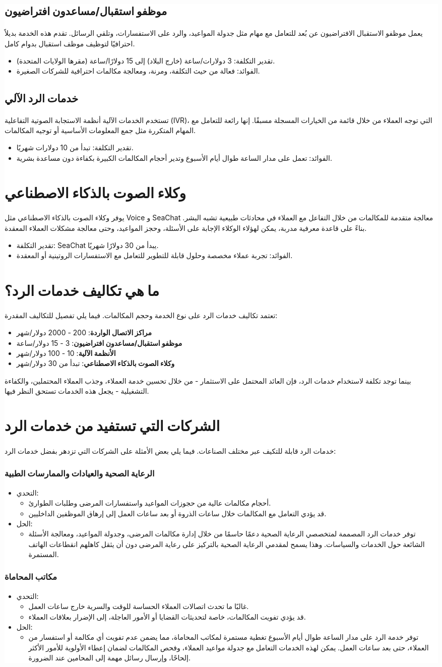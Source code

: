 ## موظفو استقبال/مساعدون افتراضيون
يعمل موظفو الاستقبال الافتراضيون عن بُعد للتعامل مع مهام مثل جدولة المواعيد، والرد على الاستفسارات، وتلقي الرسائل. تقدم هذه الخدمة بديلاً احترافيًا لتوظيف موظف استقبال بدوام كامل.
- تقدير التكلفة: 3 دولارات/ساعة (خارج البلاد) إلى 15 دولارًا/ساعة (مقرها الولايات المتحدة).
- الفوائد: فعالة من حيث التكلفة، ومرنة، ومعالجة مكالمات احترافية للشركات الصغيرة.

## خدمات الرد الآلي
تستخدم الخدمات الآلية أنظمة الاستجابة الصوتية التفاعلية (IVR)، التي توجه العملاء من خلال قائمة من الخيارات المسجلة مسبقًا. إنها رائعة للتعامل مع المهام المتكررة مثل جمع المعلومات الأساسية أو توجيه المكالمات.
- تقدير التكلفة: تبدأ من 10 دولارات شهريًا.
- الفوائد: تعمل على مدار الساعة طوال أيام الأسبوع وتدير أحجام المكالمات الكبيرة بكفاءة دون مساعدة بشرية.

# وكلاء الصوت بالذكاء الاصطناعي
يوفر وكلاء الصوت بالذكاء الاصطناعي مثل Voice و SeaChat معالجة متقدمة للمكالمات من خلال التفاعل مع العملاء في محادثات طبيعية تشبه البشر. بناءً على قاعدة معرفية مدربة، يمكن لهؤلاء الوكلاء الإجابة على الأسئلة، وحجز المواعيد، وحتى معالجة مشكلات العملاء المعقدة.
- تقدير التكلفة: SeaChat يبدأ من 30 دولارًا شهريًا.
- الفوائد: تجربة عملاء مخصصة وحلول قابلة للتطوير للتعامل مع الاستفسارات الروتينية أو المعقدة.

# ما هي تكاليف خدمات الرد؟

تعتمد تكاليف خدمات الرد على نوع الخدمة وحجم المكالمات. فيما يلي تفصيل للتكاليف المقدرة:

- **مراكز الاتصال الواردة**: 200 - 2000 دولار/شهر
- **موظفو استقبال/مساعدون افتراضيون**: 3 - 15 دولار/ساعة
- **الأنظمة الآلية**: 10 - 100 دولار/شهر
- **وكلاء الصوت بالذكاء الاصطناعي**: تبدأ من 30 دولار/شهر

بينما توجد تكلفة لاستخدام خدمات الرد، فإن العائد المحتمل على الاستثمار - من خلال تحسين خدمة العملاء، وجذب العملاء المحتملين، والكفاءة التشغيلية - يجعل هذه الخدمات تستحق النظر فيها.

# الشركات التي تستفيد من خدمات الرد

خدمات الرد قابلة للتكيف عبر مختلف الصناعات. فيما يلي بعض الأمثلة على الشركات التي تزدهر بفضل خدمات الرد:

### الرعاية الصحية والعيادات والممارسات الطبية
- التحدي:
  - أحجام مكالمات عالية من حجوزات المواعيد واستفسارات المرضى وطلبات الطوارئ.
  - قد يؤدي التعامل مع المكالمات خلال ساعات الذروة أو بعد ساعات العمل إلى إرهاق الموظفين الداخليين.
- الحل:
  - توفر خدمات الرد المصممة لمتخصصي الرعاية الصحية دعمًا حاسمًا من خلال إدارة مكالمات المرضى، وجدولة المواعيد، ومعالجة الأسئلة الشائعة حول الخدمات والسياسات. وهذا يسمح لمقدمي الرعاية الصحية بالتركيز على رعاية المرضى دون أن يثقل كاهلهم انقطاعات الهاتف المستمرة.

### مكاتب المحاماة
- التحدي:
  - غالبًا ما تحدث اتصالات العملاء الحساسة للوقت والسرية خارج ساعات العمل.
  - قد يؤدي تفويت المكالمات، خاصة لتحديثات القضايا أو الأمور العاجلة، إلى الإضرار بعلاقات العملاء.
- الحل:
  - توفر خدمة الرد على مدار الساعة طوال أيام الأسبوع تغطية مستمرة لمكاتب المحاماة، مما يضمن عدم تفويت أي مكالمة أو استفسار من العملاء، حتى بعد ساعات العمل. يمكن لهذه الخدمات التعامل مع جدولة مواعيد العملاء، وفحص المكالمات لضمان إعطاء الأولوية للأمور الأكثر إلحاحًا، وإرسال رسائل مهمة إلى المحامين عند الضرورة.
